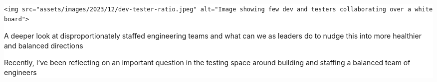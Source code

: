    <img src="assets/images/2023/12/dev-tester-ratio.jpeg" alt="Image showing few dev and testers collaborating over a whiteboard">
</figure>

A deeper look at disproportionately staffed engineering teams and what can we as leaders do to nudge this into more healthier and balanced directions

Recently, I’ve been reflecting on an important question in the testing space around building and staffing a balanced team of engineers
